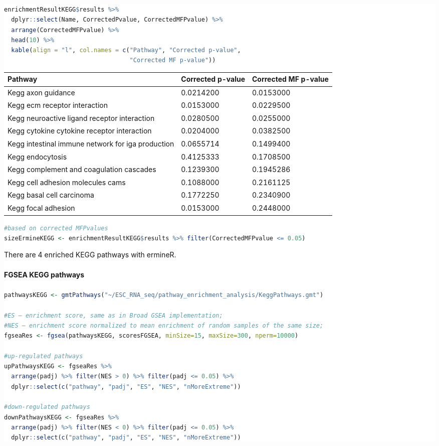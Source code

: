 ``` r
enrichmentResultKEGG$results %>% 
  dplyr::select(Name, CorrectedPvalue, CorrectedMFPvalue) %>% 
  arrange(CorrectedMFPvalue) %>% 
  head(10) %>% 
  kable(align = "l", col.names = c("Pathway", "Corrected p-value", 
                                   "Corrected MF p-value"))
```

| Pathway                                           | Corrected p-value | Corrected MF p-value |
|:--------------------------------------------------|:------------------|:---------------------|
| Kegg axon guidance                                | 0.0214200         | 0.0153000            |
| Kegg ecm receptor interaction                     | 0.0153000         | 0.0229500            |
| Kegg neuroactive ligand receptor interaction      | 0.0280500         | 0.0255000            |
| Kegg cytokine cytokine receptor interaction       | 0.0204000         | 0.0382500            |
| Kegg intestinal immune network for iga production | 0.0655714         | 0.1499400            |
| Kegg endocytosis                                  | 0.4125333         | 0.1708500            |
| Kegg complement and coagulation cascades          | 0.1239300         | 0.1945286            |
| Kegg cell adhesion molecules cams                 | 0.1088000         | 0.2161125            |
| Kegg basal cell carcinoma                         | 0.1772250         | 0.2340900            |
| Kegg focal adhesion                               | 0.0153000         | 0.2448000            |

``` r
#based on corrected MFPvalues 
sizeErmineKEGG <- enrichmentResultKEGG$results %>% filter(CorrectedMFPvalue <= 0.05)
```

There are 4 enriched KEGG pathways with ermineR.

#### FGSEA KEGG pathways

``` r
pathwaysKEGG <- gmtPathways("~/ESC_RNA_seq/pathway_enrichment_analysis/KeggPathways.gmt")

#ES – enrichment score, same as in Broad GSEA implementation;
#NES – enrichment score normalized to mean enrichment of random samples of the same size;
fgseaRes <- fgsea(pathwaysKEGG, scoresFGSEA, minSize=15, maxSize=300, nperm=10000)

#up-regulated pathways
upPathwaysKEGG <- fgseaRes %>% 
  arrange(padj) %>% filter(NES > 0) %>% filter(padj <= 0.05) %>% 
  dplyr::select(c("pathway", "padj", "ES", "NES", "nMoreExtreme"))

#down-regulated pathways
downPathwaysKEGG <- fgseaRes %>% 
  arrange(padj) %>% filter(NES < 0) %>% filter(padj <= 0.05) %>%
  dplyr::select(c("pathway", "padj", "ES", "NES", "nMoreExtreme"))
```
